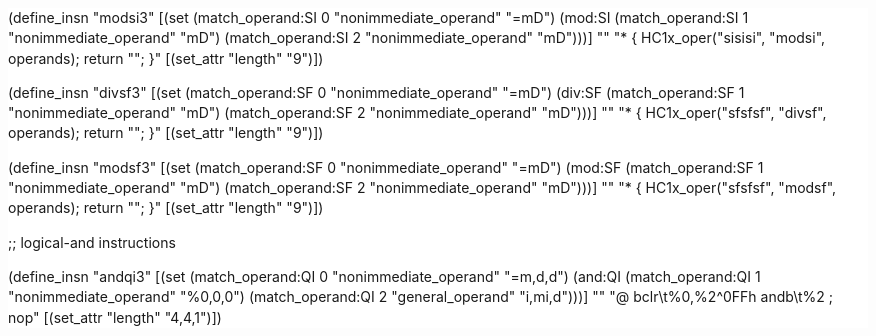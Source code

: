 
(define_insn "modsi3"
  [(set (match_operand:SI 0 "nonimmediate_operand" "=mD")
	(mod:SI (match_operand:SI 1 "nonimmediate_operand" "mD")
		(match_operand:SI 2 "nonimmediate_operand" "mD")))]
  ""
  "*
  {
     HC1x_oper(\"sisisi\", \"modsi\", operands);
     return \"\";
  }"
  [(set_attr "length" "9")])


(define_insn "divsf3"
  [(set (match_operand:SF 0 "nonimmediate_operand" "=mD")
	(div:SF (match_operand:SF 1 "nonimmediate_operand" "mD")
		(match_operand:SF 2 "nonimmediate_operand" "mD")))]
  ""
  "*
  {
     HC1x_oper(\"sfsfsf\", \"divsf\", operands);
     return \"\";
  }"
  [(set_attr "length" "9")])



(define_insn "modsf3"
  [(set (match_operand:SF 0 "nonimmediate_operand" "=mD")
	(mod:SF (match_operand:SF 1 "nonimmediate_operand" "mD")
		(match_operand:SF 2 "nonimmediate_operand" "mD")))]
  ""
  "*
  {
     HC1x_oper(\"sfsfsf\", \"modsf\", operands);
     return \"\";
  }"
  [(set_attr "length" "9")])



;; logical-and instructions


(define_insn "andqi3"
  [(set (match_operand:QI 0 "nonimmediate_operand" "=m,d,d")
	(and:QI (match_operand:QI 1 "nonimmediate_operand" "%0,0,0")
		(match_operand:QI 2 "general_operand" "i,mi,d")))]
  ""
  "@
   bclr\\t%0,%2^0FFh
   andb\\t%2
   \; nop"
  [(set_attr "length" "4,4,1")])
